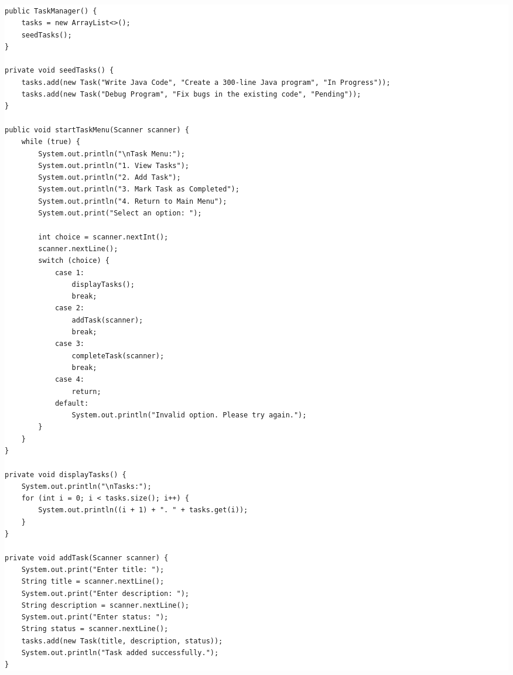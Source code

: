     public TaskManager() {
        tasks = new ArrayList<>();
        seedTasks();
    }

    private void seedTasks() {
        tasks.add(new Task("Write Java Code", "Create a 300-line Java program", "In Progress"));
        tasks.add(new Task("Debug Program", "Fix bugs in the existing code", "Pending"));
    }

    public void startTaskMenu(Scanner scanner) {
        while (true) {
            System.out.println("\nTask Menu:");
            System.out.println("1. View Tasks");
            System.out.println("2. Add Task");
            System.out.println("3. Mark Task as Completed");
            System.out.println("4. Return to Main Menu");
            System.out.print("Select an option: ");

            int choice = scanner.nextInt();
            scanner.nextLine();
            switch (choice) {
                case 1:
                    displayTasks();
                    break;
                case 2:
                    addTask(scanner);
                    break;
                case 3:
                    completeTask(scanner);
                    break;
                case 4:
                    return;
                default:
                    System.out.println("Invalid option. Please try again.");
            }
        }
    }

    private void displayTasks() {
        System.out.println("\nTasks:");
        for (int i = 0; i < tasks.size(); i++) {
            System.out.println((i + 1) + ". " + tasks.get(i));
        }
    }

    private void addTask(Scanner scanner) {
        System.out.print("Enter title: ");
        String title = scanner.nextLine();
        System.out.print("Enter description: ");
        String description = scanner.nextLine();
        System.out.print("Enter status: ");
        String status = scanner.nextLine();
        tasks.add(new Task(title, description, status));
        System.out.println("Task added successfully.");
    }
